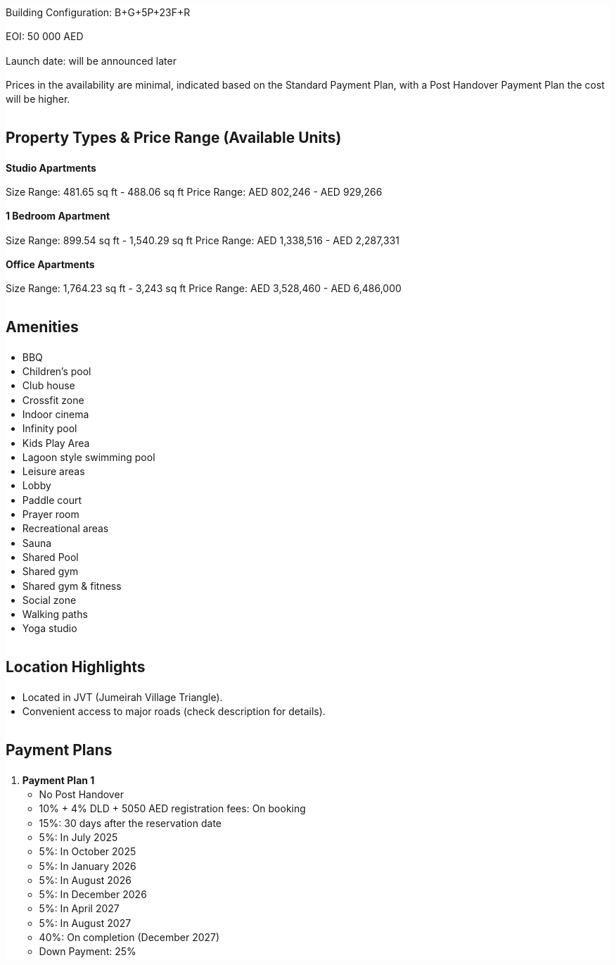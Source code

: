 Building Configuration: B+G+5P+23F+R

EOI: 50 000 AED

Launch date: will be announced later

Prices in the availability are minimal, indicated based on the Standard Payment Plan, with a Post Handover Payment Plan the cost will be higher.

## Property Types & Price Range (Available Units)
**Studio Apartments**

Size Range: 481.65 sq ft - 488.06 sq ft
Price Range: AED 802,246 - AED 929,266

**1 Bedroom Apartment**

Size Range: 899.54 sq ft - 1,540.29 sq ft
Price Range: AED 1,338,516 - AED 2,287,331

**Office Apartments**

Size Range: 1,764.23 sq ft - 3,243 sq ft
Price Range: AED 3,528,460 - AED 6,486,000

## Amenities
- BBQ
- Children’s pool
- Club house
- Crossfit zone
- Indoor cinema
- Infinity pool
- Kids Play Area
- Lagoon style swimming pool
- Leisure areas
- Lobby
- Paddle court
- Prayer room
- Recreational areas
- Sauna
- Shared Pool
- Shared gym
- Shared gym & fitness
- Social zone
- Walking paths
- Yoga studio

## Location Highlights
- Located in JVT (Jumeirah Village Triangle).
- Convenient access to major roads (check description for details).

## Payment Plans
1. **Payment Plan 1**
   - No Post Handover
   - 10% + 4% DLD + 5050 AED registration fees: On booking
   - 15%: 30 days after the reservation date
   - 5%: In July 2025
   - 5%: In October 2025
   - 5%: In January 2026
   - 5%: In August 2026
   - 5%: In December 2026
   - 5%: In April 2027
   - 5%: In August 2027
   - 40%: On completion (December 2027)
   - Down Payment: 25%
